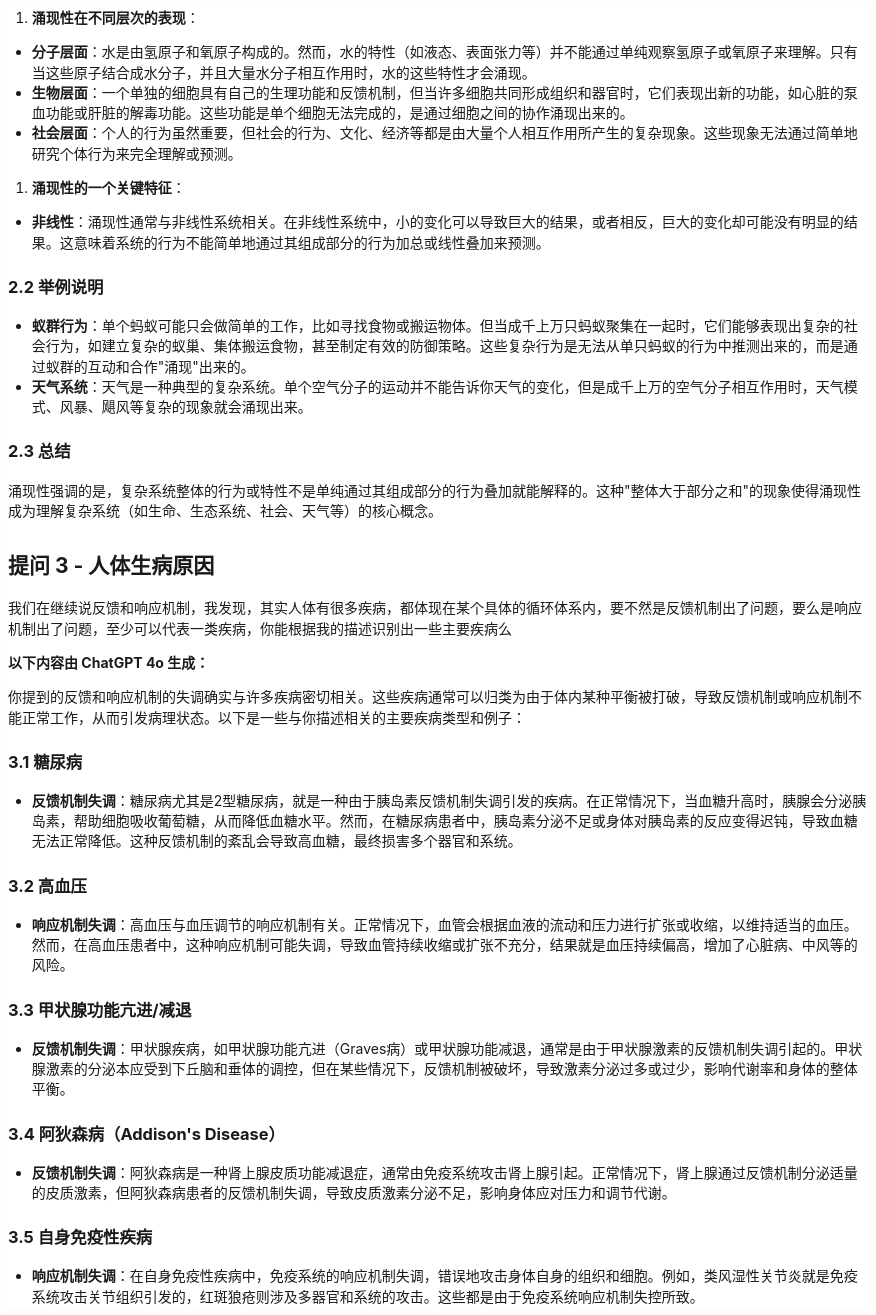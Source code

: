 1. **涌现性在不同层次的表现**：
- **分子层面**：水是由氢原子和氧原子构成的。然而，水的特性（如液态、表面张力等）并不能通过单纯观察氢原子或氧原子来理解。只有当这些原子结合成水分子，并且大量水分子相互作用时，水的这些特性才会涌现。
- **生物层面**：一个单独的细胞具有自己的生理功能和反馈机制，但当许多细胞共同形成组织和器官时，它们表现出新的功能，如心脏的泵血功能或肝脏的解毒功能。这些功能是单个细胞无法完成的，是通过细胞之间的协作涌现出来的。
- **社会层面**：个人的行为虽然重要，但社会的行为、文化、经济等都是由大量个人相互作用所产生的复杂现象。这些现象无法通过简单地研究个体行为来完全理解或预测。

1. **涌现性的一个关键特征**：
- **非线性**：涌现性通常与非线性系统相关。在非线性系统中，小的变化可以导致巨大的结果，或者相反，巨大的变化却可能没有明显的结果。这意味着系统的行为不能简单地通过其组成部分的行为加总或线性叠加来预测。

### 2.2 举例说明

- **蚁群行为**：单个蚂蚁可能只会做简单的工作，比如寻找食物或搬运物体。但当成千上万只蚂蚁聚集在一起时，它们能够表现出复杂的社会行为，如建立复杂的蚁巢、集体搬运食物，甚至制定有效的防御策略。这些复杂行为是无法从单只蚂蚁的行为中推测出来的，而是通过蚁群的互动和合作"涌现"出来的。
- **天气系统**：天气是一种典型的复杂系统。单个空气分子的运动并不能告诉你天气的变化，但是成千上万的空气分子相互作用时，天气模式、风暴、飓风等复杂的现象就会涌现出来。

### 2.3 **总结**

涌现性强调的是，复杂系统整体的行为或特性不是单纯通过其组成部分的行为叠加就能解释的。这种"整体大于部分之和"的现象使得涌现性成为理解复杂系统（如生命、生态系统、社会、天气等）的核心概念。

## 提问 3 - 人体生病原因

我们在继续说反馈和响应机制，我发现，其实人体有很多疾病，都体现在某个具体的循环体系内，要不然是反馈机制出了问题，要么是响应机制出了问题，至少可以代表一类疾病，你能根据我的描述识别出一些主要疾病么

**以下内容由 ChatGPT 4o 生成：**

你提到的反馈和响应机制的失调确实与许多疾病密切相关。这些疾病通常可以归类为由于体内某种平衡被打破，导致反馈机制或响应机制不能正常工作，从而引发病理状态。以下是一些与你描述相关的主要疾病类型和例子：

### 3.1 **糖尿病**

- **反馈机制失调**：糖尿病尤其是2型糖尿病，就是一种由于胰岛素反馈机制失调引发的疾病。在正常情况下，当血糖升高时，胰腺会分泌胰岛素，帮助细胞吸收葡萄糖，从而降低血糖水平。然而，在糖尿病患者中，胰岛素分泌不足或身体对胰岛素的反应变得迟钝，导致血糖无法正常降低。这种反馈机制的紊乱会导致高血糖，最终损害多个器官和系统。

### 3.2 **高血压**

- **响应机制失调**：高血压与血压调节的响应机制有关。正常情况下，血管会根据血液的流动和压力进行扩张或收缩，以维持适当的血压。然而，在高血压患者中，这种响应机制可能失调，导致血管持续收缩或扩张不充分，结果就是血压持续偏高，增加了心脏病、中风等的风险。

### 3.3 **甲状腺功能亢进/减退**

- **反馈机制失调**：甲状腺疾病，如甲状腺功能亢进（Graves病）或甲状腺功能减退，通常是由于甲状腺激素的反馈机制失调引起的。甲状腺激素的分泌本应受到下丘脑和垂体的调控，但在某些情况下，反馈机制被破坏，导致激素分泌过多或过少，影响代谢率和身体的整体平衡。

### 3.4 **阿狄森病（Addison's Disease）**

- **反馈机制失调**：阿狄森病是一种肾上腺皮质功能减退症，通常由免疫系统攻击肾上腺引起。正常情况下，肾上腺通过反馈机制分泌适量的皮质激素，但阿狄森病患者的反馈机制失调，导致皮质激素分泌不足，影响身体应对压力和调节代谢。

### 3.5 **自身免疫性疾病**

- **响应机制失调**：在自身免疫性疾病中，免疫系统的响应机制失调，错误地攻击身体自身的组织和细胞。例如，类风湿性关节炎就是免疫系统攻击关节组织引发的，红斑狼疮则涉及多器官和系统的攻击。这些都是由于免疫系统响应机制失控所致。
